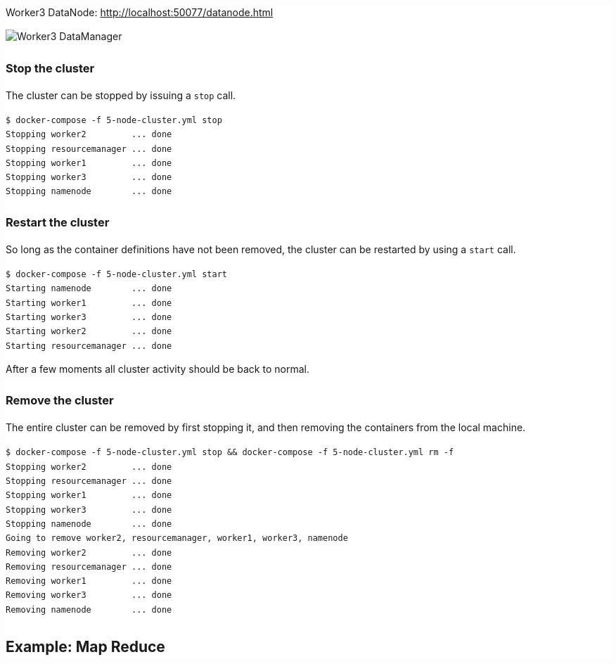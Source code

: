 Worker3 DataNode: [http://localhost:50077/datanode.html](http://localhost:50077/datanode.html)

<img width="50%" alt="Worker3 DataManager" src="https://user-images.githubusercontent.com/5332509/36226346-8fd9fa0a-119b-11e8-9a08-0133c36ed3ee.png">

### Stop the cluster

The cluster can be stopped by issuing a `stop` call.

```
$ docker-compose -f 5-node-cluster.yml stop
Stopping worker2         ... done
Stopping resourcemanager ... done
Stopping worker1         ... done
Stopping worker3         ... done
Stopping namenode        ... done
```

### Restart the cluster

So long as the container definitions have not been removed, the cluster can be restarted by using a `start` call.

```
$ docker-compose -f 5-node-cluster.yml start
Starting namenode        ... done
Starting worker1         ... done
Starting worker3         ... done
Starting worker2         ... done
Starting resourcemanager ... done
```

After a few moments all cluster activity should be back to normal.

### Remove the cluster

The entire cluster can be removed by first stopping it, and then removing the containers from the local machine.

```
$ docker-compose -f 5-node-cluster.yml stop && docker-compose -f 5-node-cluster.yml rm -f
Stopping worker2         ... done
Stopping resourcemanager ... done
Stopping worker1         ... done
Stopping worker3         ... done
Stopping namenode        ... done
Going to remove worker2, resourcemanager, worker1, worker3, namenode
Removing worker2         ... done
Removing resourcemanager ... done
Removing worker1         ... done
Removing worker3         ... done
Removing namenode        ... done
```

## Example: Map Reduce

